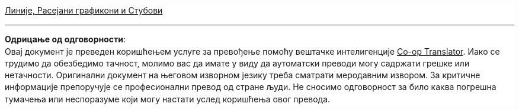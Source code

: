 [Линије, Расејани графикони и Стубови](assignment.md)  

---

**Одрицање од одговорности**:  
Овај документ је преведен коришћењем услуге за превођење помоћу вештачке интелигенције [Co-op Translator](https://github.com/Azure/co-op-translator). Иако се трудимо да обезбедимо тачност, молимо вас да имате у виду да аутоматски преводи могу садржати грешке или нетачности. Оригинални документ на његовом изворном језику треба сматрати меродавним извором. За критичне информације препоручује се професионални превод од стране људи. Не сносимо одговорност за било каква погрешна тумачења или неспоразуме који могу настати услед коришћења овог превода.